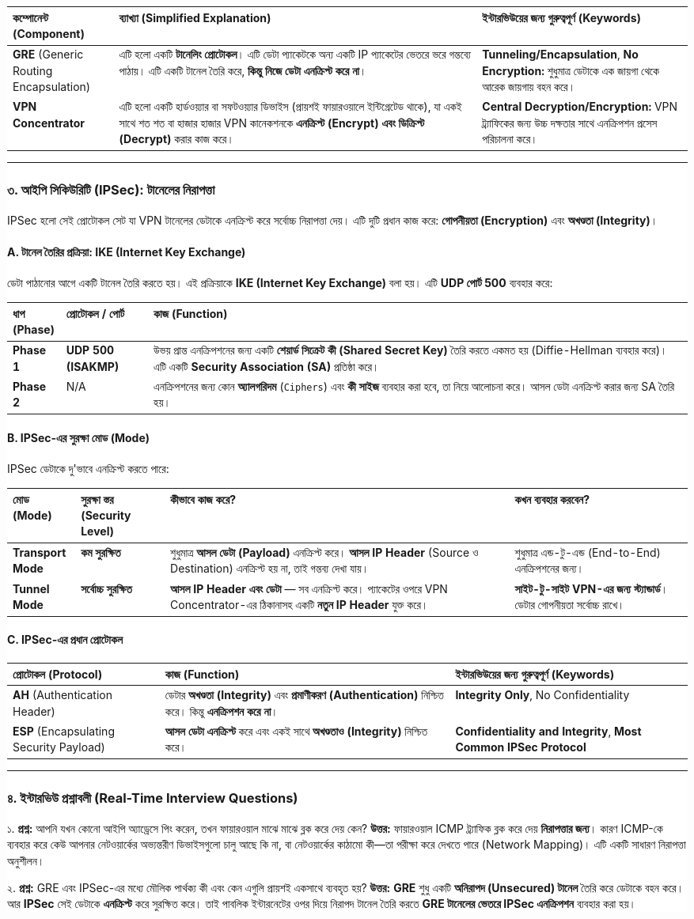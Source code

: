 | কম্পোনেন্ট (Component) | ব্যাখ্যা (Simplified Explanation) | ইন্টারভিউয়ের জন্য গুরুত্বপূর্ণ (Keywords) |
| :--- | :--- | :--- |
| **GRE** (Generic Routing Encapsulation) | এটি হলো একটি **টানেলিং প্রোটোকল**। এটি ডেটা প্যাকেটকে অন্য একটি IP প্যাকেটের ভেতরে ভরে গন্তব্যে পাঠায়। এটি একটি টানেল তৈরি করে, **কিন্তু নিজে ডেটা এনক্রিপ্ট করে না**। | **Tunneling/Encapsulation**, **No Encryption:** শুধুমাত্র ডেটাকে এক জায়গা থেকে আরেক জায়গায় বহন করে। |
| **VPN Concentrator** | এটি হলো একটি হার্ডওয়্যার বা সফটওয়্যার ডিভাইস (প্রায়শই ফায়ারওয়ালে ইন্টিগ্রেটেড থাকে), যা একই সাথে শত শত বা হাজার হাজার VPN কানেকশনকে **এনক্রিপ্ট (Encrypt) এবং ডিক্রিপ্ট (Decrypt)** করার কাজ করে। | **Central Decryption/Encryption:** VPN ট্র্যাফিকের জন্য উচ্চ দক্ষতার সাথে এনক্রিপশন প্রসেস পরিচালনা করে। |

---

### ৩. আইপি সিকিউরিটি (IPSec): টানেলের নিরাপত্তা

IPSec হলো সেই প্রোটোকল সেট যা VPN টানেলের ডেটাকে এনক্রিপ্ট করে সর্বোচ্চ নিরাপত্তা দেয়। এটি দুটি প্রধান কাজ করে: **গোপনীয়তা (Encryption)** এবং **অখণ্ডতা (Integrity)**।

#### A. টানেল তৈরির প্রক্রিয়া: IKE (Internet Key Exchange)

ডেটা পাঠানোর আগে একটি টানেল তৈরি করতে হয়। এই প্রক্রিয়াকে **IKE (Internet Key Exchange)** বলা হয়। এটি **UDP পোর্ট 500** ব্যবহার করে:

| ধাপ (Phase) | প্রোটোকল / পোর্ট | কাজ (Function) |
| :--- | :--- | :--- |
| **Phase 1** | **UDP 500 (ISAKMP)** | উভয় প্রান্ত এনক্রিপশনের জন্য একটি **শেয়ার্ড সিক্রেট কী (Shared Secret Key)** তৈরি করতে একমত হয় (Diffie-Hellman ব্যবহার করে)। এটি একটি **Security Association (SA)** প্রতিষ্ঠা করে। |
| **Phase 2** | N/A | এনক্রিপশনের জন্য কোন **অ্যালগরিদম** (`Ciphers`) এবং **কী সাইজ** ব্যবহার করা হবে, তা নিয়ে আলোচনা করে। আসল ডেটা এনক্রিপ্ট করার জন্য SA তৈরি হয়। |

#### B. IPSec-এর সুরক্ষা মোড (Mode)

IPSec ডেটাকে দু'ভাবে এনক্রিপ্ট করতে পারে:

| মোড (Mode) | সুরক্ষা স্তর (Security Level) | কীভাবে কাজ করে? | কখন ব্যবহার করবেন? |
| :--- | :--- | :--- | :--- |
| **Transport Mode** | **কম সুরক্ষিত** | শুধুমাত্র **আসল ডেটা (Payload)** এনক্রিপ্ট করে। **আসল IP Header** (Source ও Destination) এনক্রিপ্ট হয় না, তাই গন্তব্য দেখা যায়। | শুধুমাত্র এন্ড-টু-এন্ড (End-to-End) এনক্রিপশনের জন্য। |
| **Tunnel Mode** | **সর্বোচ্চ সুরক্ষিত** | **আসল IP Header এবং ডেটা** — সব এনক্রিপ্ট করে। প্যাকেটের ওপরে VPN Concentrator-এর ঠিকানাসহ একটি **নতুন IP Header** যুক্ত করে। | **সাইট-টু-সাইট VPN-এর জন্য স্ট্যান্ডার্ড**। ডেটার গোপনীয়তা সর্বোচ্চ রাখে। |

#### C. IPSec-এর প্রধান প্রোটোকল

| প্রোটোকল (Protocol) | কাজ (Function) | ইন্টারভিউয়ের জন্য গুরুত্বপূর্ণ (Keywords) |
| :--- | :--- | :--- |
| **AH** (Authentication Header) | ডেটার **অখণ্ডতা (Integrity)** এবং **প্রমাণীকরণ (Authentication)** নিশ্চিত করে। কিন্তু **এনক্রিপশন করে না**। | **Integrity Only**, No Confidentiality |
| **ESP** (Encapsulating Security Payload) | **আসল ডেটা এনক্রিপ্ট** করে এবং একই সাথে **অখণ্ডতাও (Integrity)** নিশ্চিত করে। | **Confidentiality and Integrity**, **Most Common IPSec Protocol** |

---

### ৪. ইন্টারভিউ প্রশ্নাবলী (Real-Time Interview Questions)

১. **প্রশ্ন:** আপনি যখন কোনো আইপি অ্যাড্রেসে পিং করেন, তখন ফায়ারওয়াল মাঝে মাঝে ব্লক করে দেয় কেন?
   **উত্তর:** ফায়ারওয়াল ICMP ট্র্যাফিক ব্লক করে দেয় **নিরাপত্তার জন্য**। কারণ ICMP-কে ব্যবহার করে কেউ আপনার নেটওয়ার্কের অভ্যন্তরীণ ডিভাইসগুলো চালু আছে কি না, বা নেটওয়ার্কের কাঠামো কী—তা পরীক্ষা করে দেখতে পারে (Network Mapping)। এটি একটি সাধারণ নিরাপত্তা অনুশীলন।

২. **প্রশ্ন:** GRE এবং IPSec-এর মধ্যে মৌলিক পার্থক্য কী এবং কেন এগুলি প্রায়শই একসাথে ব্যবহৃত হয়?
   **উত্তর:** **GRE** শুধু একটি **অনিরাপদ (Unsecured) টানেল** তৈরি করে ডেটাকে বহন করে। আর **IPSec** সেই ডেটাকে **এনক্রিপ্ট** করে সুরক্ষিত করে। তাই পাবলিক ইন্টারনেটের ওপর দিয়ে নিরাপদ টানেল তৈরি করতে **GRE টানেলের ভেতরে IPSec এনক্রিপশন** ব্যবহার করা হয়।
